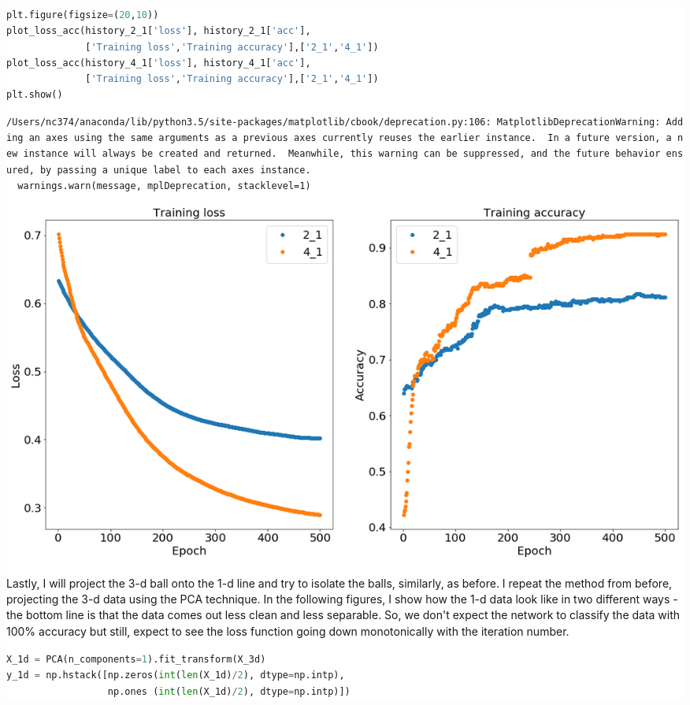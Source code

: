 
```python
plt.figure(figsize=(20,10))
plot_loss_acc(history_2_1['loss'], history_2_1['acc'],
              ['Training loss','Training accuracy'],['2_1','4_1'])
plot_loss_acc(history_4_1['loss'], history_4_1['acc'],
              ['Training loss','Training accuracy'],['2_1','4_1'])
plt.show()
```

    /Users/nc374/anaconda/lib/python3.5/site-packages/matplotlib/cbook/deprecation.py:106: MatplotlibDeprecationWarning: Adding an axes using the same arguments as a previous axes currently reuses the earlier instance.  In a future version, a new instance will always be created and returned.  Meanwhile, this warning can be suppressed, and the future behavior ensured, by passing a unique label to each axes instance.
      warnings.warn(message, mplDeprecation, stacklevel=1)



<img src='/images/output_18_1_3.png'>


Lastly, I will project the 3-d ball onto the 1-d line and try to isolate the balls, similarly, as before. I repeat the method from before, projecting the 3-d data using the PCA technique. In the following figures, I show how the 1-d data look like in two different ways - the bottom line is that the data comes out less clean and less separable. So, we don't expect the network to classify the data with 100% accuracy but still, expect to see the loss function going down monotonically with the iteration number.


```python
X_1d = PCA(n_components=1).fit_transform(X_3d)
y_1d = np.hstack([np.zeros(int(len(X_1d)/2), dtype=np.intp),
                  np.ones (int(len(X_1d)/2), dtype=np.intp)])
```
